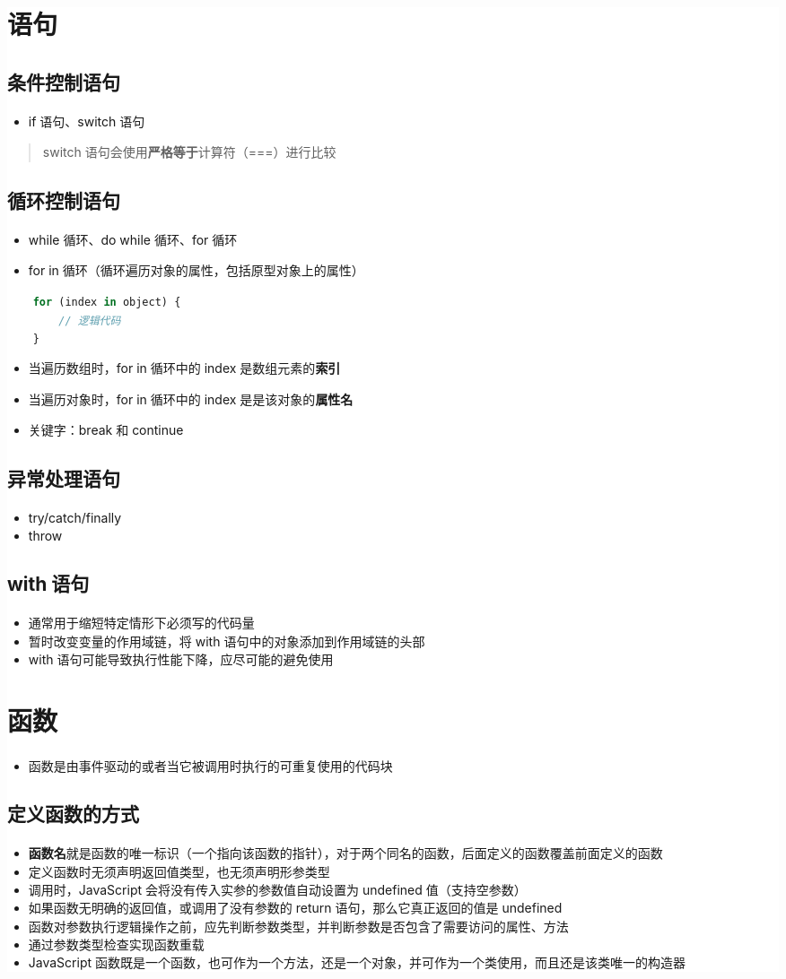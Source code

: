 # 语句

## 条件控制语句

+   if 语句、switch 语句

> switch 语句会使用**严格等于**计算符（===）进行比较

## 循环控制语句

+   while 循环、do while 循环、for 循环
    
+   for in 循环（循环遍历对象的属性，包括原型对象上的属性）
    
```javascript
    for (index in object) {
        // 逻辑代码
    }
```

+   当遍历数组时，for in 循环中的 index 是数组元素的**索引**
    
+   当遍历对象时，for in 循环中的 index 是是该对象的**属性名**
    
+   关键字：break 和 continue
    

##  异常处理语句

+   try/catch/finally
+   throw

##  with 语句

+   通常用于缩短特定情形下必须写的代码量
+   暂时改变变量的作用域链，将 with 语句中的对象添加到作用域链的头部
+   with 语句可能导致执行性能下降，应尽可能的避免使用

# 函数

+   函数是由事件驱动的或者当它被调用时执行的可重复使用的代码块

## 定义函数的方式

+   **函数名**就是函数的唯一标识（一个指向该函数的指针），对于两个同名的函数，后面定义的函数覆盖前面定义的函数
+   定义函数时无须声明返回值类型，也无须声明形参类型
+   调用时，JavaScript 会将没有传入实参的参数值自动设置为 undefined 值（支持空参数）
+   如果函数无明确的返回值，或调用了没有参数的 return 语句，那么它真正返回的值是 undefined
+   函数对参数执行逻辑操作之前，应先判断参数类型，并判断参数是否包含了需要访问的属性、方法
+   通过参数类型检查实现函数重载
+   JavaScript 函数既是一个函数，也可作为一个方法，还是一个对象，并可作为一个类使用，而且还是该类唯一的构造器

